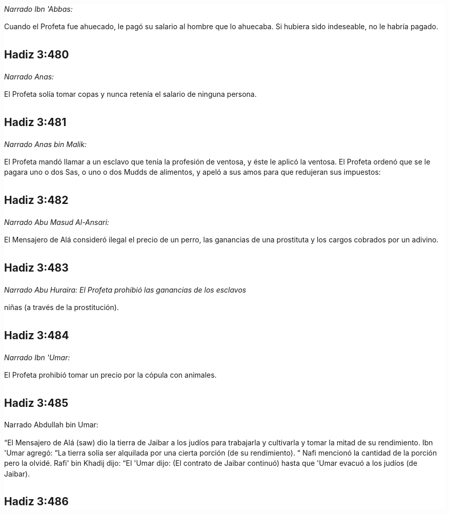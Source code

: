 _Narrado Ibn 'Abbas:_

Cuando el Profeta fue ahuecado, le pagó su salario al hombre que lo ahuecaba. Si hubiera sido indeseable, no le habría pagado.


## Hadiz 3:480

_Narrado Anas:_

El Profeta solía tomar copas y nunca retenía el salario de ninguna persona.


## Hadiz 3:481

_Narrado Anas bin Malik:_

El Profeta mandó llamar a un esclavo que tenía la profesión de ventosa, y éste le aplicó la ventosa. El Profeta ordenó que se le pagara uno o dos Sas, o uno o dos Mudds de alimentos, y apeló a sus amos para que redujeran sus impuestos:


## Hadiz 3:482

_Narrado Abu Masud Al-Ansari:_

El Mensajero de Alá consideró ilegal el precio de un perro, las ganancias de una prostituta y los cargos cobrados por un adivino.


## Hadiz 3:483

_Narrado Abu Huraira: El Profeta prohibió las ganancias de los esclavos_

niñas (a través de la prostitución).


## Hadiz 3:484

_Narrado Ibn 'Umar:_

El Profeta prohibió tomar un precio por la cópula con animales.


## Hadiz 3:485

Narrado Abdullah bin Umar:

“El Mensajero de Alá (saw) dio la tierra de Jaibar a los judíos para trabajarla y cultivarla y tomar la mitad de su rendimiento. Ibn 'Umar agregó: “La tierra solía ser alquilada por una cierta porción (de su rendimiento). “ Nafi mencionó la cantidad de la porción pero la olvidé. Rafi' bin Khadij dijo: “El 'Umar dijo: (El contrato de Jaibar continuó) hasta que 'Umar evacuó a los judíos (de Jaibar).


## Hadiz 3:486

